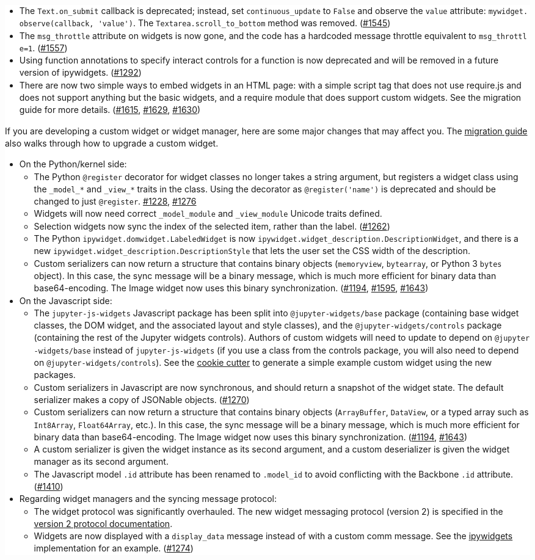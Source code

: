 - The `Text.on_submit` callback is deprecated; instead, set `continuous_update` to `False` and observe the `value` attribute: `mywidget.observe(callback, 'value')`. The `Textarea.scroll_to_bottom` method was removed. ([#1545](https://github.com/jupyter-widgets/ipywidgets/pull/1545))
- The `msg_throttle` attribute on widgets is now gone, and the code has a hardcoded message throttle equivalent to `msg_throttle=1`. ([#1557](https://github.com/jupyter-widgets/ipywidgets/pull/1557))
- Using function annotations to specify interact controls for a function is now deprecated and will be removed in a future version of ipywidgets. ([#1292](https://github.com/jupyter-widgets/ipywidgets/pull/1292))
- There are now two simple ways to embed widgets in an HTML page: with a simple script tag that does not use require.js and does not support anything but the basic widgets, and a require module that does support custom widgets. See the migration guide for more details. ([#1615](https://github.com/jupyter-widgets/ipywidgets/pull/1615), [#1629](https://github.com/jupyter-widgets/ipywidgets/pull/1629), [#1630](https://github.com/jupyter-widgets/ipywidgets/pull/1630))

If you are developing a custom widget or widget manager, here are some major changes that may affect you. The [migration guide](./migration_guides.md) also walks through how to upgrade a custom widget.

- On the Python/kernel side:
  - The Python `@register` decorator for widget classes no longer takes a string argument, but registers a widget class using the `_model_*` and `_view_*` traits in the class. Using the decorator as `@register('name')` is deprecated and should be changed to just `@register`. [#1228](https://github.com/jupyter-widgets/ipywidgets/pull/1228), [#1276](https://github.com/jupyter-widgets/ipywidgets/pull/1276)
  - Widgets will now need correct `_model_module` and `_view_module` Unicode traits defined.
  - Selection widgets now sync the index of the selected item, rather than the label. ([#1262](https://github.com/jupyter-widgets/ipywidgets/pull/1262))
  - The Python `ipywidget.domwidget.LabeledWidget` is now `ipywidget.widget_description.DescriptionWidget`, and there is a new `ipywidget.widget_description.DescriptionStyle` that lets the user set the CSS width of the description.
  - Custom serializers can now return a structure that contains binary objects (`memoryview`, `bytearray`, or Python 3 `bytes` object). In this case, the sync message will be a binary message, which is much more efficient for binary data than base64-encoding. The Image widget now uses this binary synchronization. ([#1194](https://github.com/jupyter-widgets/ipywidgets/pull/1194), [#1595](https://github.com/jupyter-widgets/ipywidgets/pull/1595), [#1643](https://github.com/jupyter-widgets/ipywidgets/pull/1643))
- On the Javascript side:
  - The `jupyter-js-widgets` Javascript package has been split into `@jupyter-widgets/base` package (containing base widget classes, the DOM widget, and the associated layout and style classes), and the `@jupyter-widgets/controls` package (containing the rest of the Jupyter widgets controls). Authors of custom widgets will need to update to depend on `@jupyter-widgets/base` instead of `jupyter-js-widgets` (if you use a class from the controls package, you will also need to depend on `@jupyter-widgets/controls`). See the [cookie cutter](https://github.com/jupyter-widgets/widget-cookiecutter) to generate a simple example custom widget using the new packages.
  - Custom serializers in Javascript are now synchronous, and should return a snapshot of the widget state. The default serializer makes a copy of JSONable objects. ([#1270](https://github.com/jupyter-widgets/ipywidgets/pull/1270))
  - Custom serializers can now return a structure that contains binary objects (`ArrayBuffer`, `DataView`, or a typed array such as `Int8Array`, `Float64Array`, etc.). In this case, the sync message will be a binary message, which is much more efficient for binary data than base64-encoding. The Image widget now uses this binary synchronization. ([#1194](https://github.com/jupyter-widgets/ipywidgets/pull/1194), [#1643](https://github.com/jupyter-widgets/ipywidgets/pull/1643))
  - A custom serializer is given the widget instance as its second argument, and a custom deserializer is given the widget manager as its second argument.
  - The Javascript model `.id` attribute has been renamed to `.model_id` to avoid conflicting with the Backbone `.id` attribute. ([#1410](https://github.com/jupyter-widgets/ipywidgets/pull/1410))
- Regarding widget managers and the syncing message protocol:
  - The widget protocol was significantly overhauled. The new widget messaging protocol (version 2) is specified in the [version 2 protocol documentation](https://github.com/jupyter-widgets/ipywidgets/blob/master/jupyter-widgets-schema/messages.md).
  - Widgets are now displayed with a `display_data` message instead of with a custom comm message. See the [ipywidgets](https://github.com/jupyter-widgets/ipywidgets/blob/20cd0f050090b1b19bb9657b8c3fa42ae384cfca/ipywidgets/widgets/widget.py#L656) implementation for an example. ([#1274](https://github.com/jupyter-widgets/ipywidgets/pull/1274))